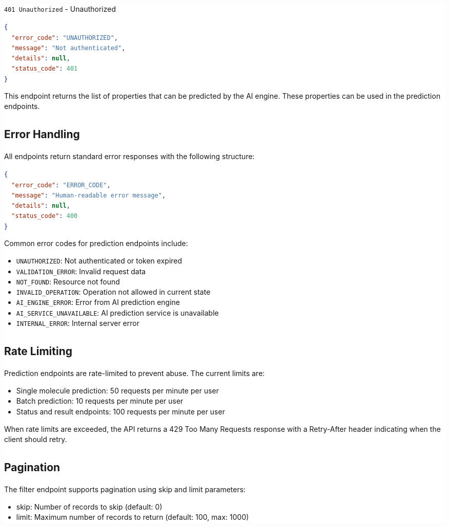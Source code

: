 `401 Unauthorized` - Unauthorized

```json
{
  "error_code": "UNAUTHORIZED",
  "message": "Not authenticated",
  "details": null,
  "status_code": 401
}
```

This endpoint returns the list of properties that can be predicted by the AI engine. These properties can be used in the prediction endpoints.

## Error Handling

All endpoints return standard error responses with the following structure:

```json
{
  "error_code": "ERROR_CODE",
  "message": "Human-readable error message",
  "details": null,
  "status_code": 400
}
```

Common error codes for prediction endpoints include:

- `UNAUTHORIZED`: Not authenticated or token expired
- `VALIDATION_ERROR`: Invalid request data
- `NOT_FOUND`: Resource not found
- `INVALID_OPERATION`: Operation not allowed in current state
- `AI_ENGINE_ERROR`: Error from AI prediction engine
- `AI_SERVICE_UNAVAILABLE`: AI prediction service is unavailable
- `INTERNAL_ERROR`: Internal server error

## Rate Limiting

Prediction endpoints are rate-limited to prevent abuse. The current limits are:

- Single molecule prediction: 50 requests per minute per user
- Batch prediction: 10 requests per minute per user
- Status and result endpoints: 100 requests per minute per user

When rate limits are exceeded, the API returns a 429 Too Many Requests response with a Retry-After header indicating when the client should retry.

## Pagination

The filter endpoint supports pagination using skip and limit parameters:

- skip: Number of records to skip (default: 0)
- limit: Maximum number of records to return (default: 100, max: 1000)
